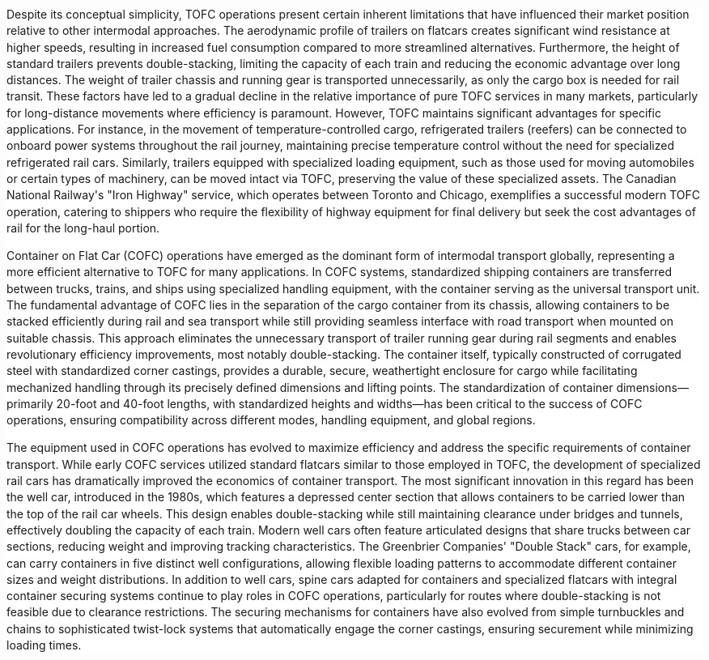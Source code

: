 Despite its conceptual simplicity, TOFC operations present certain inherent limitations that have influenced their market position relative to other intermodal approaches. The aerodynamic profile of trailers on flatcars creates significant wind resistance at higher speeds, resulting in increased fuel consumption compared to more streamlined alternatives. Furthermore, the height of standard trailers prevents double-stacking, limiting the capacity of each train and reducing the economic advantage over long distances. The weight of trailer chassis and running gear is transported unnecessarily, as only the cargo box is needed for rail transit. These factors have led to a gradual decline in the relative importance of pure TOFC services in many markets, particularly for long-distance movements where efficiency is paramount. However, TOFC maintains significant advantages for specific applications. For instance, in the movement of temperature-controlled cargo, refrigerated trailers (reefers) can be connected to onboard power systems throughout the rail journey, maintaining precise temperature control without the need for specialized refrigerated rail cars. Similarly, trailers equipped with specialized loading equipment, such as those used for moving automobiles or certain types of machinery, can be moved intact via TOFC, preserving the value of these specialized assets. The Canadian National Railway's "Iron Highway" service, which operates between Toronto and Chicago, exemplifies a successful modern TOFC operation, catering to shippers who require the flexibility of highway equipment for final delivery but seek the cost advantages of rail for the long-haul portion.

Container on Flat Car (COFC) operations have emerged as the dominant form of intermodal transport globally, representing a more efficient alternative to TOFC for many applications. In COFC systems, standardized shipping containers are transferred between trucks, trains, and ships using specialized handling equipment, with the container serving as the universal transport unit. The fundamental advantage of COFC lies in the separation of the cargo container from its chassis, allowing containers to be stacked efficiently during rail and sea transport while still providing seamless interface with road transport when mounted on suitable chassis. This approach eliminates the unnecessary transport of trailer running gear during rail segments and enables revolutionary efficiency improvements, most notably double-stacking. The container itself, typically constructed of corrugated steel with standardized corner castings, provides a durable, secure, weathertight enclosure for cargo while facilitating mechanized handling through its precisely defined dimensions and lifting points. The standardization of container dimensions—primarily 20-foot and 40-foot lengths, with standardized heights and widths—has been critical to the success of COFC operations, ensuring compatibility across different modes, handling equipment, and global regions.

The equipment used in COFC operations has evolved to maximize efficiency and address the specific requirements of container transport. While early COFC services utilized standard flatcars similar to those employed in TOFC, the development of specialized rail cars has dramatically improved the economics of container transport. The most significant innovation in this regard has been the well car, introduced in the 1980s, which features a depressed center section that allows containers to be carried lower than the top of the rail car wheels. This design enables double-stacking while still maintaining clearance under bridges and tunnels, effectively doubling the capacity of each train. Modern well cars often feature articulated designs that share trucks between car sections, reducing weight and improving tracking characteristics. The Greenbrier Companies' "Double Stack" cars, for example, can carry containers in five distinct well configurations, allowing flexible loading patterns to accommodate different container sizes and weight distributions. In addition to well cars, spine cars adapted for containers and specialized flatcars with integral container securing systems continue to play roles in COFC operations, particularly for routes where double-stacking is not feasible due to clearance restrictions. The securing mechanisms for containers have also evolved from simple turnbuckles and chains to sophisticated twist-lock systems that automatically engage the corner castings, ensuring securement while minimizing loading times.
